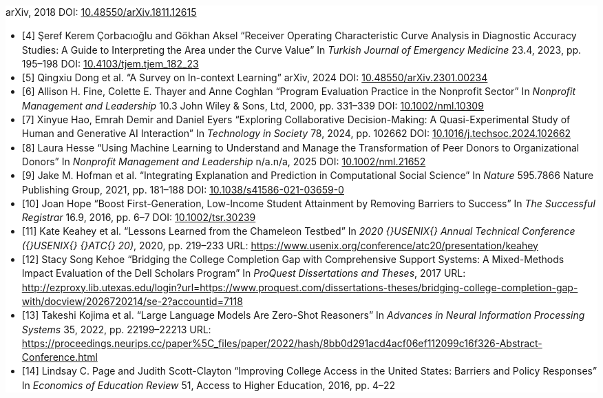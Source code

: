   arXiv, 2018
  DOI: [10.48550/arXiv.1811.12615](https://dx.doi.org/10.48550/arXiv.1811.12615)
* [4]
  Şeref Kerem Çorbacıoğlu and Gökhan Aksel
  “Receiver Operating Characteristic Curve Analysis in Diagnostic Accuracy Studies: A Guide to Interpreting the Area under the Curve Value”
  In *Turkish Journal of Emergency Medicine* 23.4, 2023, pp. 195–198
  DOI: [10.4103/tjem.tjem\_182\_23](https://dx.doi.org/10.4103/tjem.tjem_182_23)
* [5]
  Qingxiu Dong et al.
  “A Survey on In-context Learning”
  arXiv, 2024
  DOI: [10.48550/arXiv.2301.00234](https://dx.doi.org/10.48550/arXiv.2301.00234)
* [6]
  Allison H. Fine, Colette E. Thayer and Anne Coghlan
  “Program Evaluation Practice in the Nonprofit Sector”
  In *Nonprofit Management and Leadership* 10.3
  John Wiley & Sons, Ltd, 2000, pp. 331–339
  DOI: [10.1002/nml.10309](https://dx.doi.org/10.1002/nml.10309)
* [7]
  Xinyue Hao, Emrah Demir and Daniel Eyers
  “Exploring Collaborative Decision-Making: A Quasi-Experimental Study of Human and Generative AI Interaction”
  In *Technology in Society* 78, 2024, pp. 102662
  DOI: [10.1016/j.techsoc.2024.102662](https://dx.doi.org/10.1016/j.techsoc.2024.102662)
* [8]
  Laura Hesse
  “Using Machine Learning to Understand and Manage the Transformation of Peer Donors to Organizational Donors”
  In *Nonprofit Management and Leadership* n/a.n/a, 2025
  DOI: [10.1002/nml.21652](https://dx.doi.org/10.1002/nml.21652)
* [9]
  Jake M. Hofman et al.
  “Integrating Explanation and Prediction in Computational Social Science”
  In *Nature* 595.7866
  Nature Publishing Group, 2021, pp. 181–188
  DOI: [10.1038/s41586-021-03659-0](https://dx.doi.org/10.1038/s41586-021-03659-0)
* [10]
  Joan Hope
  “Boost First-Generation, Low-Income Student Attainment by Removing Barriers to Success”
  In *The Successful Registrar* 16.9, 2016, pp. 6–7
  DOI: [10.1002/tsr.30239](https://dx.doi.org/10.1002/tsr.30239)
* [11]
  Kate Keahey et al.
  “Lessons Learned from the Chameleon Testbed”
  In *2020 {}USENIX{} Annual Technical Conference ({}USENIX{} {}ATC{} 20)*, 2020, pp. 219–233
  URL: <https://www.usenix.org/conference/atc20/presentation/keahey>
* [12]
  Stacy Song Kehoe
  “Bridging the College Completion Gap with Comprehensive Support Systems: A Mixed-Methods Impact Evaluation of the Dell Scholars Program”
  In *ProQuest Dissertations and Theses*, 2017
  URL: <http://ezproxy.lib.utexas.edu/login?url=https://www.proquest.com/dissertations-theses/bridging-college-completion-gap-with/docview/2026720214/se-2?accountid=7118>
* [13]
  Takeshi Kojima et al.
  “Large Language Models Are Zero-Shot Reasoners”
  In *Advances in Neural Information Processing Systems* 35, 2022, pp. 22199–22213
  URL: <https://proceedings.neurips.cc/paper%5C_files/paper/2022/hash/8bb0d291acd4acf06ef112099c16f326-Abstract-Conference.html>
* [14]
  Lindsay C. Page and Judith Scott-Clayton
  “Improving College Access in the United States: Barriers and Policy Responses”
  In *Economics of Education Review* 51, Access to Higher Education, 2016, pp. 4–22